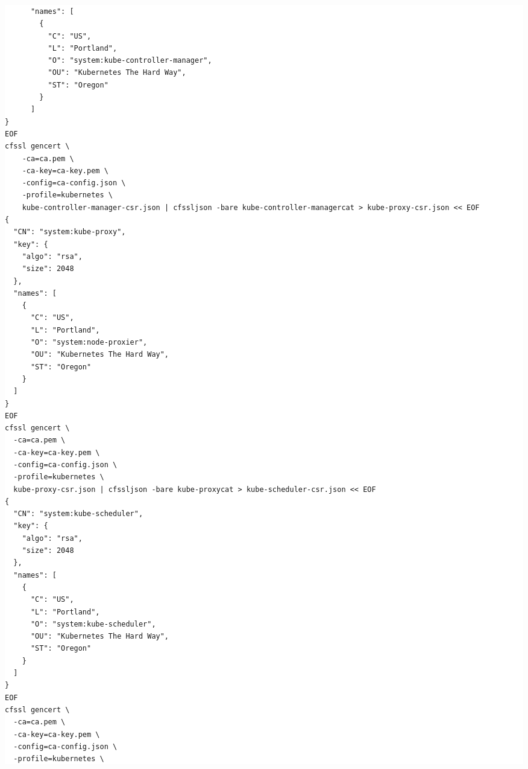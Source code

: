 ```
      "names": [
        {
          "C": "US",
          "L": "Portland",
          "O": "system:kube-controller-manager",
          "OU": "Kubernetes The Hard Way",
          "ST": "Oregon"
        }
      ]
}
EOF
cfssl gencert \
    -ca=ca.pem \
    -ca-key=ca-key.pem \
    -config=ca-config.json \
    -profile=kubernetes \
    kube-controller-manager-csr.json | cfssljson -bare kube-controller-managercat > kube-proxy-csr.json << EOF
{
  "CN": "system:kube-proxy",
  "key": {
    "algo": "rsa",
    "size": 2048
  },
  "names": [
    {
      "C": "US",
      "L": "Portland",
      "O": "system:node-proxier",
      "OU": "Kubernetes The Hard Way",
      "ST": "Oregon"
    }
  ]
}
EOF
cfssl gencert \
  -ca=ca.pem \
  -ca-key=ca-key.pem \
  -config=ca-config.json \
  -profile=kubernetes \
  kube-proxy-csr.json | cfssljson -bare kube-proxycat > kube-scheduler-csr.json << EOF
{
  "CN": "system:kube-scheduler",
  "key": {
    "algo": "rsa",
    "size": 2048
  },
  "names": [
    {
      "C": "US",
      "L": "Portland",
      "O": "system:kube-scheduler",
      "OU": "Kubernetes The Hard Way",
      "ST": "Oregon"
    }
  ]
}
EOF
cfssl gencert \
  -ca=ca.pem \
  -ca-key=ca-key.pem \
  -config=ca-config.json \
  -profile=kubernetes \
```